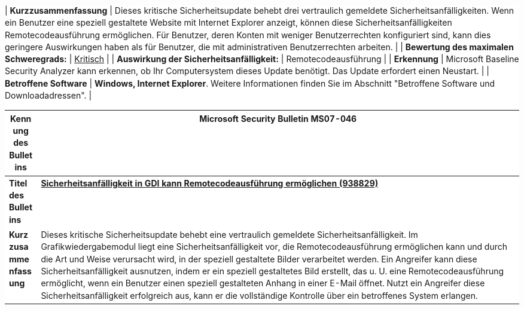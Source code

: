 | **Kurzzusammenfassung**                     | Dieses kritische Sicherheitsupdate behebt drei vertraulich gemeldete Sicherheitsanfälligkeiten. Wenn ein Benutzer eine speziell gestaltete Website mit Internet Explorer anzeigt, können diese Sicherheitsanfälligkeiten Remotecodeausführung ermöglichen. Für Benutzer, deren Konten mit weniger Benutzerrechten konfiguriert sind, kann dies geringere Auswirkungen haben als für Benutzer, die mit administrativen Benutzerrechten arbeiten. |
| **Bewertung des maximalen Schweregrads:**   | [Kritisch](http://www.microsoft.com/germany/technet/datenbank/articles/527029.mspx)                                                                                                                                                                                                                                                                                                                                                             |
| **Auswirkung der Sicherheitsanfälligkeit:** | Remotecodeausführung                                                                                                                                                                                                                                                                                                                                                                                                                            |
| **Erkennung**                               | Microsoft Baseline Security Analyzer kann erkennen, ob Ihr Computersystem dieses Update benötigt. Das Update erfordert einen Neustart.                                                                                                                                                                                                                                                                                                          |
| **Betroffene Software**                     | **Windows, Internet Explorer**. Weitere Informationen finden Sie im Abschnitt "Betroffene Software und Downloadadressen".                                                                                                                                                                                                                                                                                                                       |

| Kennung des Bulletins                       | Microsoft Security Bulletin MS07-046                                                                                                                                                                                                                                                                                                                                                                                                                                                                                                                                                                                                                                                             |
|---------------------------------------------|--------------------------------------------------------------------------------------------------------------------------------------------------------------------------------------------------------------------------------------------------------------------------------------------------------------------------------------------------------------------------------------------------------------------------------------------------------------------------------------------------------------------------------------------------------------------------------------------------------------------------------------------------------------------------------------------------|
| **Titel des Bulletins**                     | [**Sicherheitsanfälligkeit in GDI kann Remotecodeausführung ermöglichen (938829)**](http://go.microsoft.com/fwlink/?linkid=94466)                                                                                                                                                                                                                                                                                                                                                                                                                                                                                                                                                                |
| **Kurzzusammenfassung**                     | Dieses kritische Sicherheitsupdate behebt eine vertraulich gemeldete Sicherheitsanfälligkeit. Im Grafikwiedergabemodul liegt eine Sicherheitsanfälligkeit vor, die Remotecodeausführung ermöglichen kann und durch die Art und Weise verursacht wird, in der speziell gestaltete Bilder verarbeitet werden. Ein Angreifer kann diese Sicherheitsanfälligkeit ausnutzen, indem er ein speziell gestaltetes Bild erstellt, das u. U. eine Remotecodeausführung ermöglicht, wenn ein Benutzer einen speziell gestalteten Anhang in einer E-Mail öffnet. Nutzt ein Angreifer diese Sicherheitsanfälligkeit erfolgreich aus, kann er die vollständige Kontrolle über ein betroffenes System erlangen. |